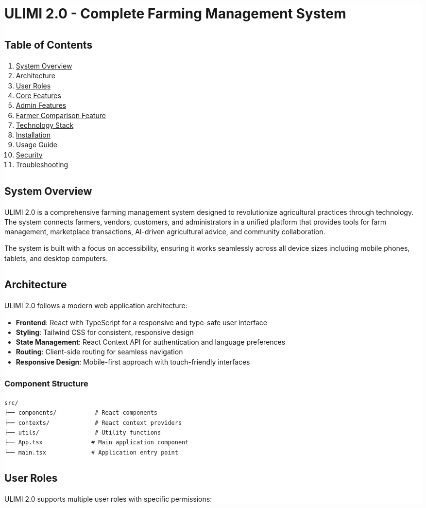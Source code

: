# ULIMI 2.0 - Complete Farming Management System

## Table of Contents
1. [System Overview](#system-overview)
2. [Architecture](#architecture)
3. [User Roles](#user-roles)
4. [Core Features](#core-features)
5. [Admin Features](#admin-features)
6. [Farmer Comparison Feature](#farmer-comparison-feature)
7. [Technology Stack](#technology-stack)
8. [Installation](#installation)
9. [Usage Guide](#usage-guide)
10. [Security](#security)
11. [Troubleshooting](#troubleshooting)

## System Overview

ULIMI 2.0 is a comprehensive farming management system designed to revolutionize agricultural practices through technology. The system connects farmers, vendors, customers, and administrators in a unified platform that provides tools for farm management, marketplace transactions, AI-driven agricultural advice, and community collaboration.

The system is built with a focus on accessibility, ensuring it works seamlessly across all device sizes including mobile phones, tablets, and desktop computers.

## Architecture

ULIMI 2.0 follows a modern web application architecture:

- **Frontend**: React with TypeScript for a responsive and type-safe user interface
- **Styling**: Tailwind CSS for consistent, responsive design
- **State Management**: React Context API for authentication and language preferences
- **Routing**: Client-side routing for seamless navigation
- **Responsive Design**: Mobile-first approach with touch-friendly interfaces

### Component Structure

```
src/
├── components/           # React components
├── contexts/             # React context providers
├── utils/                # Utility functions
├── App.tsx              # Main application component
└── main.tsx             # Application entry point
```

## User Roles

ULIMI 2.0 supports multiple user roles with specific permissions:

